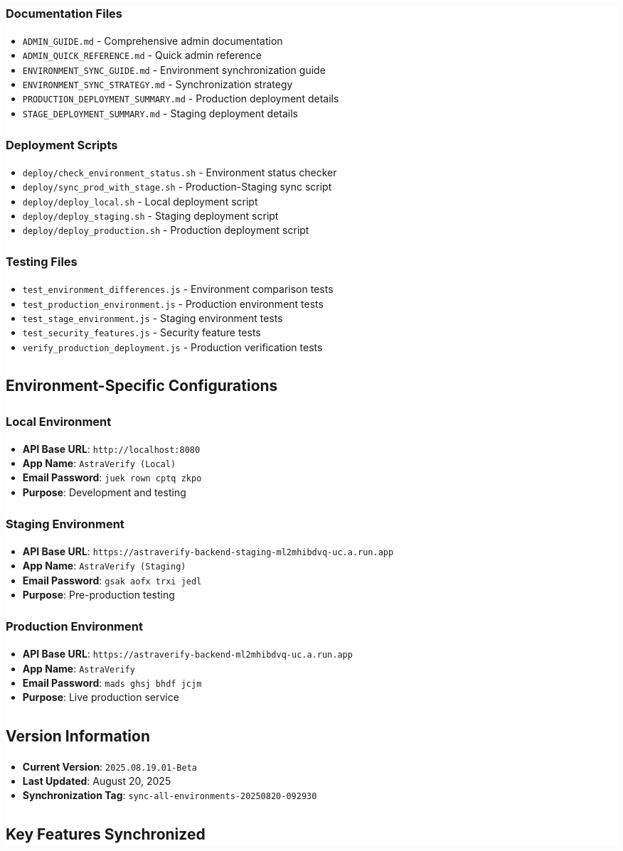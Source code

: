 ### Documentation Files
- `ADMIN_GUIDE.md` - Comprehensive admin documentation
- `ADMIN_QUICK_REFERENCE.md` - Quick admin reference
- `ENVIRONMENT_SYNC_GUIDE.md` - Environment synchronization guide
- `ENVIRONMENT_SYNC_STRATEGY.md` - Synchronization strategy
- `PRODUCTION_DEPLOYMENT_SUMMARY.md` - Production deployment details
- `STAGE_DEPLOYMENT_SUMMARY.md` - Staging deployment details

### Deployment Scripts
- `deploy/check_environment_status.sh` - Environment status checker
- `deploy/sync_prod_with_stage.sh` - Production-Staging sync script
- `deploy/deploy_local.sh` - Local deployment script
- `deploy/deploy_staging.sh` - Staging deployment script
- `deploy/deploy_production.sh` - Production deployment script

### Testing Files
- `test_environment_differences.js` - Environment comparison tests
- `test_production_environment.js` - Production environment tests
- `test_stage_environment.js` - Staging environment tests
- `test_security_features.js` - Security feature tests
- `verify_production_deployment.js` - Production verification tests

## Environment-Specific Configurations

### Local Environment
- **API Base URL**: `http://localhost:8080`
- **App Name**: `AstraVerify (Local)`
- **Email Password**: `juek rown cptq zkpo`
- **Purpose**: Development and testing

### Staging Environment
- **API Base URL**: `https://astraverify-backend-staging-ml2mhibdvq-uc.a.run.app`
- **App Name**: `AstraVerify (Staging)`
- **Email Password**: `gsak aofx trxi jedl`
- **Purpose**: Pre-production testing

### Production Environment
- **API Base URL**: `https://astraverify-backend-ml2mhibdvq-uc.a.run.app`
- **App Name**: `AstraVerify`
- **Email Password**: `mads ghsj bhdf jcjm`
- **Purpose**: Live production service

## Version Information
- **Current Version**: `2025.08.19.01-Beta`
- **Last Updated**: August 20, 2025
- **Synchronization Tag**: `sync-all-environments-20250820-092930`

## Key Features Synchronized
